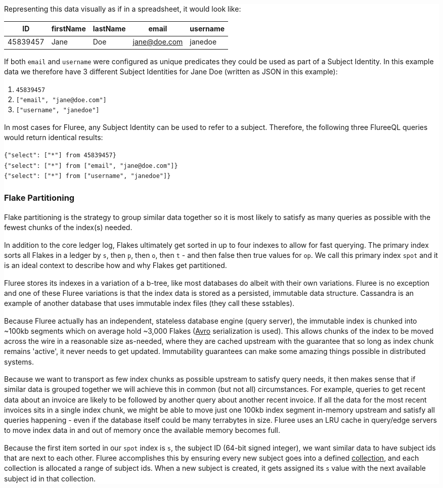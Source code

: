 Representing this data visually as if in a spreadsheet, it would look like:

|  ID | firstName  | lastName  | email  | username  |
|---|---|---|---|---|
| 45839457  | Jane  | Doe  | jane@doe.com  | janedoe  |


If both `email` and `username` were configured as unique predicates they could be used as part of a Subject Identity. In this example data we therefore have 3 different Subject Identities for Jane Doe (written as JSON in this example):

1. `45839457`
2. `["email", "jane@doe.com"]`
3. `["username", "janedoe"]`

In most cases for Fluree, any Subject Identity can be used to refer to a subject. Therefore, the following three FlureeQL queries would return identical results:

```all
{"select": ["*"] from 45839457}
{"select": ["*"] from ["email", "jane@doe.com"]}
{"select": ["*"] from ["username", "janedoe"]}
```

### Flake Partitioning

Flake partitioning is the strategy to group similar data together so it is most likely to satisfy as many queries as possible with the fewest chunks of the index(s) needed.

In addition to the core ledger log, Flakes ultimately get sorted in up to four indexes to allow for fast querying. The primary index sorts all Flakes in a ledger by `s`, then `p`, then `o`, then `t` - and then false then true values for `op`. We call this primary index `spot` and it is an ideal context to describe how and why Flakes get partitioned.

Fluree stores its indexes in a variation of a b-tree, like most databases do albeit with their own variations. Fluree is no exception and one of these Fluree variations is that the index data is stored as a persisted, immutable data structure. Cassandra is an example of another database that uses immutable index files (they call these sstables).

Because Fluree actually has an independent, stateless database engine (query server), the immutable index is chunked into ~100kb segments which on average hold ~3,000 Flakes ([Avro](https://avro.apache.org/) serialization is used). This allows chunks of the index to be moved across the wire in a reasonable size as-needed, where they are cached upstream with the guarantee that so long as index chunk remains 'active', it never needs to get updated. Immutability guarantees can make some amazing things possible in distributed systems.

Because we want to transport as few index chunks as possible upstream to satisfy query needs, it then makes sense that if similar data is grouped together we will achieve this in common (but not all) circumstances. For example, queries to get recent data about an invoice are likely to be followed by another query about another recent invoice. If all the data for the most recent invoices sits in a single index chunk, we might be able to move just one 100kb index segment in-memory upstream and satisfy all queries happening - even if the database itself could be many terrabytes in size. Fluree uses an LRU cache in query/edge servers to move index data in and out of memory once the available memory becomes full.

Because the first item sorted in our `spot` index is `s`, the subject ID (64-bit signed integer), we want similar data to have subject ids that are next to each other. Fluree accomplishes this by ensuring every new subject goes into a defined  [collection](/docs/schema/collections), and each collection is allocated a range of subject ids. When a new subject is created, it gets assigned its `s` value with the next available subject id in that collection.
